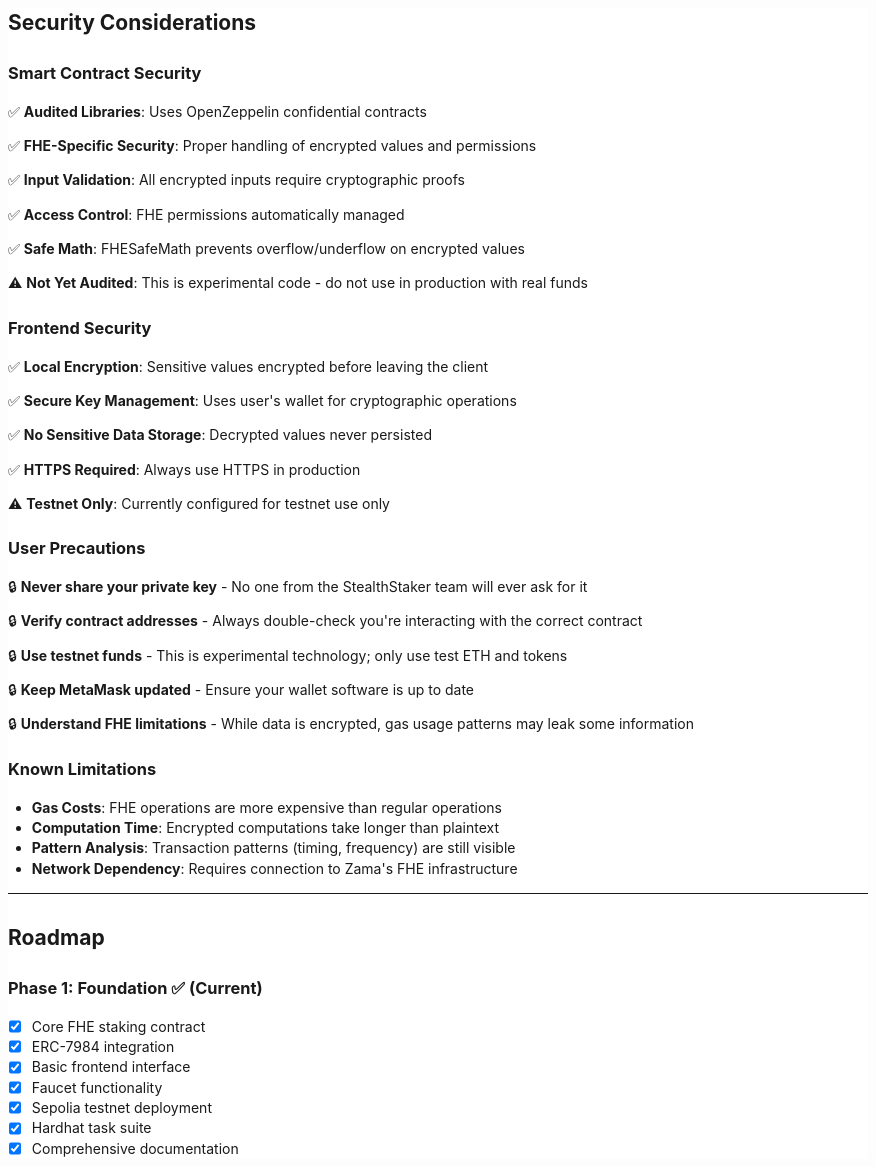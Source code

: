 
## Security Considerations

### Smart Contract Security

✅ **Audited Libraries**: Uses OpenZeppelin confidential contracts

✅ **FHE-Specific Security**: Proper handling of encrypted values and permissions

✅ **Input Validation**: All encrypted inputs require cryptographic proofs

✅ **Access Control**: FHE permissions automatically managed

✅ **Safe Math**: FHESafeMath prevents overflow/underflow on encrypted values

⚠️ **Not Yet Audited**: This is experimental code - do not use in production with real funds

### Frontend Security

✅ **Local Encryption**: Sensitive values encrypted before leaving the client

✅ **Secure Key Management**: Uses user's wallet for cryptographic operations

✅ **No Sensitive Data Storage**: Decrypted values never persisted

✅ **HTTPS Required**: Always use HTTPS in production

⚠️ **Testnet Only**: Currently configured for testnet use only

### User Precautions

🔒 **Never share your private key** - No one from the StealthStaker team will ever ask for it

🔒 **Verify contract addresses** - Always double-check you're interacting with the correct contract

🔒 **Use testnet funds** - This is experimental technology; only use test ETH and tokens

🔒 **Keep MetaMask updated** - Ensure your wallet software is up to date

🔒 **Understand FHE limitations** - While data is encrypted, gas usage patterns may leak some information

### Known Limitations

- **Gas Costs**: FHE operations are more expensive than regular operations
- **Computation Time**: Encrypted computations take longer than plaintext
- **Pattern Analysis**: Transaction patterns (timing, frequency) are still visible
- **Network Dependency**: Requires connection to Zama's FHE infrastructure

---

## Roadmap

### Phase 1: Foundation ✅ (Current)
- [x] Core FHE staking contract
- [x] ERC-7984 integration
- [x] Basic frontend interface
- [x] Faucet functionality
- [x] Sepolia testnet deployment
- [x] Hardhat task suite
- [x] Comprehensive documentation
